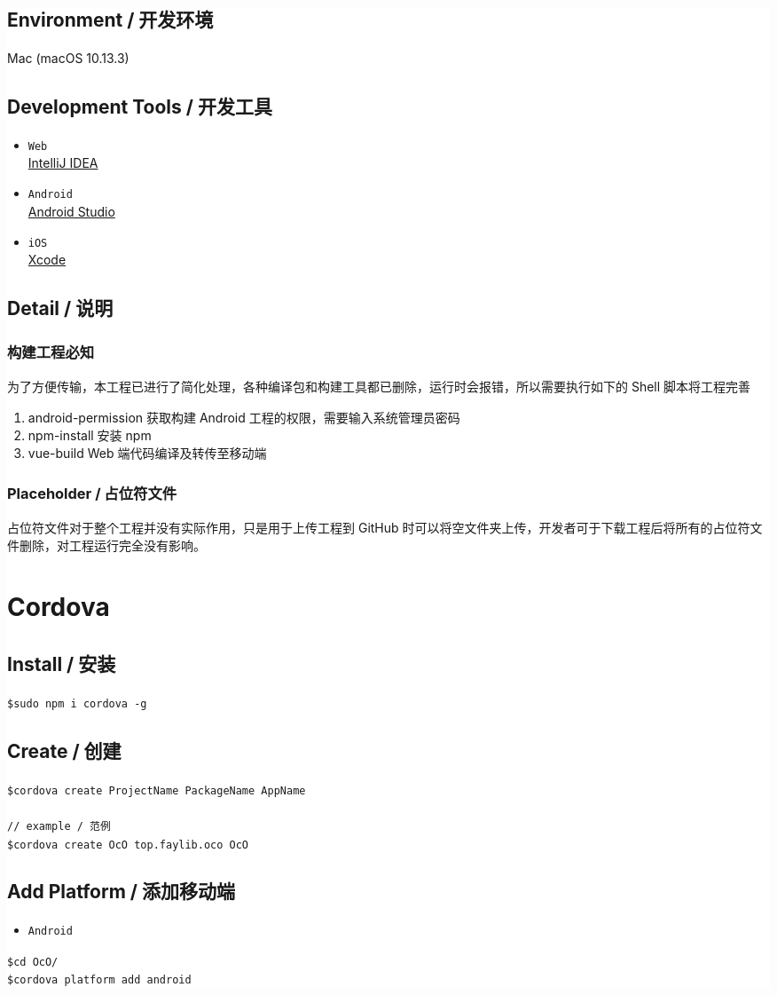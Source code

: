 
Environment / 开发环境
---
Mac (macOS 10.13.3)


Development Tools / 开发工具
---
* `Web`<br>
[IntelliJ IDEA](https://www.jetbrains.com/idea/)

* `Android`<br>
[Android Studio](https://developer.android.com/studio/)

* `iOS`<br>
[Xcode](https://developer.apple.com/xcode/)


Detail / 说明
---
### 构建工程必知
为了方便传输，本工程已进行了简化处理，各种编译包和构建工具都已删除，运行时会报错，所以需要执行如下的 Shell 脚本将工程完善
1. android-permission  获取构建 Android 工程的权限，需要输入系统管理员密码
2. npm-install  安装 npm
3. vue-build  Web 端代码编译及转传至移动端


### Placeholder / 占位符文件
占位符文件对于整个工程并没有实际作用，只是用于上传工程到 GitHub 时可以将空文件夹上传，开发者可于下载工程后将所有的占位符文件删除，对工程运行完全没有影响。



Cordova
===

Install / 安装
---
```
$sudo npm i cordova -g
```


Create / 创建
---
```
$cordova create ProjectName PackageName AppName

// example / 范例
$cordova create OcO top.faylib.oco OcO
```


Add Platform / 添加移动端
---
* `Android`
```
$cd OcO/
$cordova platform add android
```
